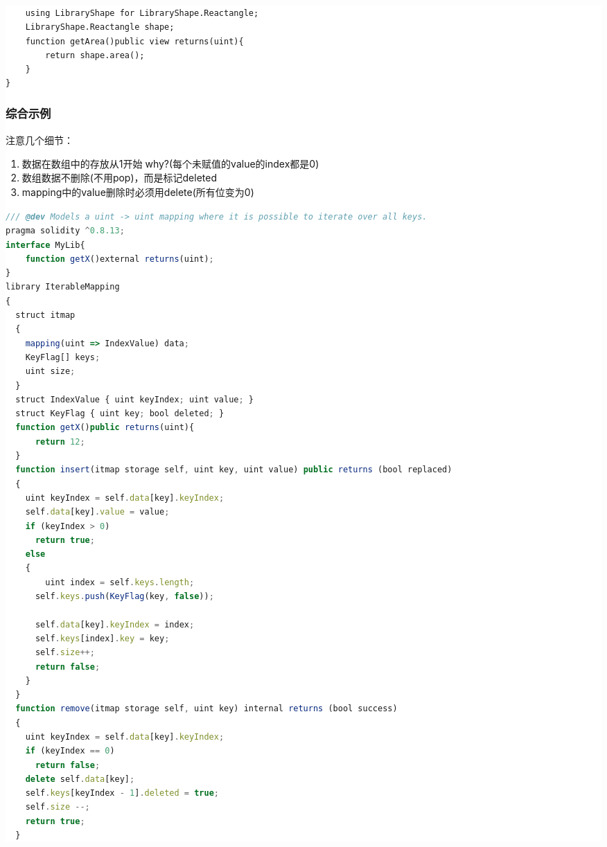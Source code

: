 ```
    using LibraryShape for LibraryShape.Reactangle;
    LibraryShape.Reactangle shape;
    function getArea()public view returns(uint){
        return shape.area();
    }
}
```



### 综合示例

注意几个细节：

1. 数据在数组中的存放从1开始 why?(每个未赋值的value的index都是0)
2. 数组数据不删除(不用pop)，而是标记deleted
3. mapping中的value删除时必须用delete(所有位变为0)



```javascript
/// @dev Models a uint -> uint mapping where it is possible to iterate over all keys.
pragma solidity ^0.8.13;
interface MyLib{
    function getX()external returns(uint);
}
library IterableMapping
{
  struct itmap
  {
    mapping(uint => IndexValue) data;
    KeyFlag[] keys;
    uint size;
  }
  struct IndexValue { uint keyIndex; uint value; }
  struct KeyFlag { uint key; bool deleted; }
  function getX()public returns(uint){
      return 12;
  }
  function insert(itmap storage self, uint key, uint value) public returns (bool replaced)
  {
    uint keyIndex = self.data[key].keyIndex;
    self.data[key].value = value;
    if (keyIndex > 0)
      return true;
    else
    {
        uint index = self.keys.length;
      self.keys.push(KeyFlag(key, false));

      self.data[key].keyIndex = index;
      self.keys[index].key = key;
      self.size++;
      return false;
    }
  }
  function remove(itmap storage self, uint key) internal returns (bool success)
  {
    uint keyIndex = self.data[key].keyIndex;
    if (keyIndex == 0)
      return false;
    delete self.data[key];
    self.keys[keyIndex - 1].deleted = true;
    self.size --;
    return true;
  }
```